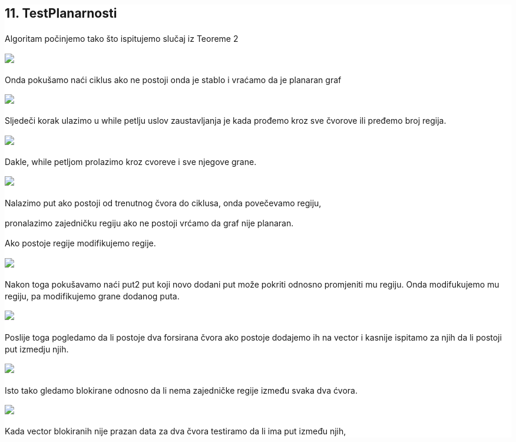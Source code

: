   
  
  

## 11. TestPlanarnosti

Algoritam počinjemo tako što ispitujemo slučaj iz Teoreme 2

![](https://lh5.googleusercontent.com/I6JtH7P_2Nvgk2wzqFn21J_mBCgmKRu5Rn5TekBCSSL1OMWFevunCkxZdMXGoJtU5bQJZY-0QGqiJlS7_JPiwDAC07yIUXdUDVG2EHDUPblQzGZ-qXCsMwADQpTpziZrWaPScy7x)

Onda pokušamo naći ciklus ako ne postoji onda je stablo i vraćamo da je planaran graf

![](https://lh4.googleusercontent.com/vYWQSKFIZxpeBXOqL4HHQ9c5Q4RD8NYmRhXU1yPcpMw6hKqge7ZFpMhXpJCzzuLrR5Msr29STW9I_qFETQAAQlY_vm1OuLTioXR1ALM34-7IM0UwHTg_qQu6zaLKbsFWWRnrSpBR)

Sljedeči korak ulazimo u while petlju uslov zaustavljanja je kada prođemo kroz sve čvorove ili pređemo broj regija.

![](https://lh4.googleusercontent.com/fJl0-v2XweCV9rgcaoY5w8y0n20sFMjL2C4X2egUjw3eWZCRNScmjiESTk2fiyzBbtnDOpFdWqKxNpwC0wpKl0Ynj1uuzYaRHgwWx59t9l5UM36EwwsojG1Ts5pO6_28A9qDJ9px)

  
  
  
  

Dakle, while petljom prolazimo kroz cvoreve i sve njegove grane.

![](https://lh6.googleusercontent.com/EWeEroEF2QF128zp3LPO0UG0U8JhKzIHEi-inr2LdH-oIFNOTs9OxIMZ9Fgb-ABoRo6U4DfcmJFVa-ESU8xmCxVJbszQYlP40KAJrD1Hl3IdLjDAQjKtj26U7anl7J4yN4vwWzcs)

Nalazimo put ako postoji od trenutnog čvora do ciklusa, onda povečevamo regiju,

pronalazimo zajedničku regiju ako ne postoji vrćamo da graf nije planaran.

Ako postoje regije modifikujemo regije.

![](https://lh5.googleusercontent.com/tLVFDW82MUxk-DxDTniui4Cr8oMWVXvi1MNO6jhDuyJ2XfIdHCdLNuO5N81LcHgIHF3xna25fVKn20YXbKnW6FyCnX-uddGyKAwDhPd7aW09QzIOrONAppELbuTFLoNOBVEdJQjy)

Nakon toga pokušavamo naći put2 put koji novo dodani put može pokriti odnosno promjeniti mu regiju. Onda modifukujemo mu regiju, pa modifikujemo grane dodanog puta.

![](https://lh3.googleusercontent.com/8a0DsgDhSGgDLhT_Z1zOLcocF8qlccYadip64eLREw-5wQ1JbM-Rv5LhHHScym5o8-QDdqRSY5Za_6sETDM3_xvtWlzytAfMDJorG5fG-8S34YLzYl8Ud-VjHlziMnf4Xt6lgZ00)

  
  

Poslije toga pogledamo da li postoje dva forsirana čvora ako postoje dodajemo ih na vector i kasnije ispitamo za njih da li postoji put izmedju njih.

![](https://lh3.googleusercontent.com/tcK2swKFeXMwgVbxJdqE8JkApFdn90Dsutj2Zla0l3Iazmg_RNjBr_dLIS4jNoOcUM5aGcOLrLubZ_6n2vuezOGAcRM6ShL6ejgXJ_XA8Ok2MJJikS4jfON5Uf8dITh7XjThrUP4)

Isto tako gledamo blokirane odnosno da li nema zajedničke regije između svaka dva ćvora.

![](https://lh6.googleusercontent.com/vn8i7vqsammoogP8ftL0C0ATUQdPcqUcg6B8H9-8guwADchIeD08Y3pRMa0CUSrmOnPZ8shmgrV4fIj-_nmeAHqgDbrTgydyll8q8TbQdAFTaWVQJG9BUNzlwAbvBOqyqeNnQ3Mo)

  
  
  
  
  
  
  

Kada vector blokiranih nije prazan data za dva čvora testiramo da li ima put između njih,
